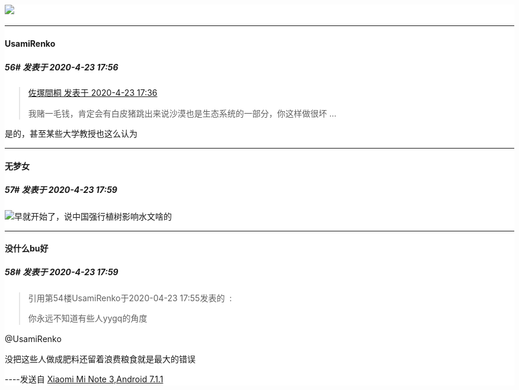 <img src="https://img.saraba1st.com/forum/202004/24/173548lwc5a83jwqn3exah.jpg" referrerpolicy="no-referrer">












-----

####  UsamiRenko  
##### 56#       发表于 2020-4-23 17:56



<blockquote><a href="httphttps://bbs.saraba1st.com/2b/forum.php?mod=redirect&amp;goto=findpost&amp;pid=47178211&amp;ptid=1926093" target="_blank">佐塚間桐 发表于 2020-4-23 17:36</a>

我赌一毛钱，肯定会有白皮猪跳出来说沙漠也是生态系统的一部分，你这样做很坏 ...</blockquote>
是的，甚至某些大学教授也这么认为







-----

####  无梦女  
##### 57#       发表于 2020-4-23 17:59



<img src="https://static.saraba1st.com/image/smiley/face2017/037.png" referrerpolicy="no-referrer">早就开始了，说中国强行植树影响水文啥的







-----

####  没什么bu好  
##### 58#       发表于 2020-4-23 17:59



<blockquote>引用第54楼UsamiRenko于2020-04-23 17:55发表的  :

你永远不知道有些人yygq的角度</blockquote>
@UsamiRenko

没把这些人做成肥料还留着浪费粮食就是最大的错误


----发送自 [Xiaomi Mi Note 3,Android 7.1.1](http://stage1.5j4m.com/?1.32)





